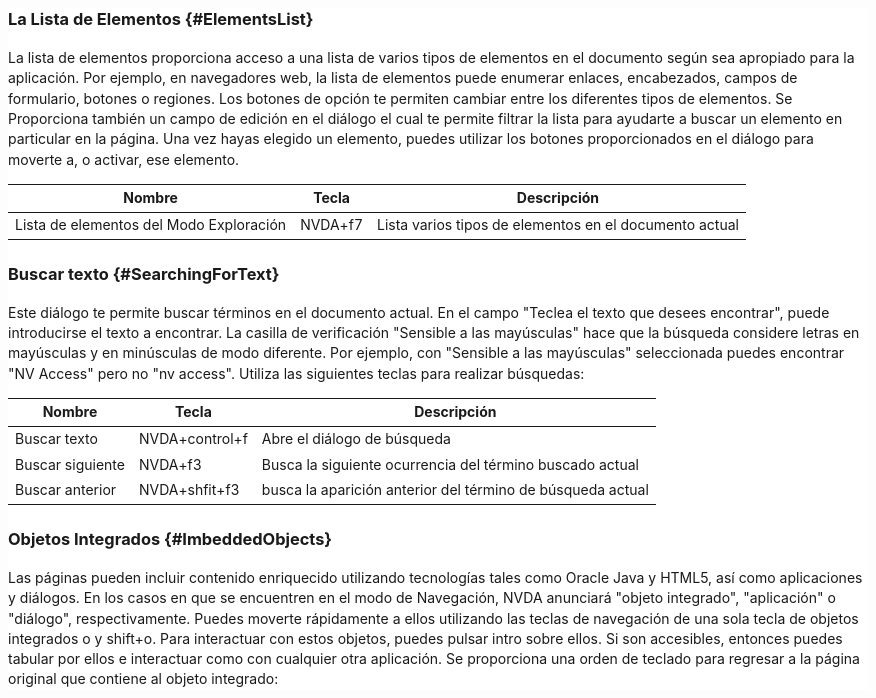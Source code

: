 ### La Lista de Elementos {#ElementsList}

La lista de elementos proporciona acceso a una lista de varios tipos de elementos en el documento según sea apropiado para la aplicación.
Por ejemplo, en navegadores web, la lista de elementos puede enumerar enlaces, encabezados, campos de formulario, botones o regiones.
Los botones de opción te permiten cambiar entre los diferentes tipos de elementos.
Se Proporciona también un campo de edición en el diálogo el cual te permite filtrar la lista para ayudarte a buscar un elemento en particular en la página.
Una vez hayas elegido un elemento, puedes utilizar los botones proporcionados en el diálogo para moverte a, o activar, ese elemento.


| Nombre |Tecla |Descripción|
|---|---|---|
|Lista de elementos del Modo Exploración |NVDA+f7 |Lista  varios tipos de elementos en el documento actual|



### Buscar texto {#SearchingForText}

Este diálogo te permite buscar términos en el documento actual.
En el campo "Teclea el texto que desees encontrar", puede introducirse el texto a encontrar.
La casilla de verificación "Sensible a las mayúsculas" hace que la búsqueda considere letras en mayúsculas y en minúsculas de modo diferente.
Por ejemplo, con "Sensible a las mayúsculas" seleccionada puedes encontrar "NV Access" pero no "nv access".
Utiliza las siguientes teclas para realizar  búsquedas:


| Nombre |Tecla |Descripción|
|---|---|---|
|Buscar texto |NVDA+control+f |Abre el diálogo de búsqueda|
|Buscar siguiente |NVDA+f3 |Busca la siguiente ocurrencia del término buscado actual|
|Buscar anterior |NVDA+shfit+f3 |busca la aparición anterior del término de búsqueda actual|



### Objetos Integrados {#ImbeddedObjects}

Las páginas pueden incluir contenido enriquecido utilizando tecnologías tales como Oracle Java y HTML5, así como aplicaciones y diálogos.
En los casos en que se encuentren en el modo de Navegación, NVDA anunciará "objeto integrado", "aplicación" o "diálogo", respectivamente.
Puedes moverte rápidamente a ellos utilizando las teclas de navegación de una sola tecla de objetos integrados o y shift+o.
Para interactuar con estos objetos, puedes pulsar intro sobre ellos.
Si son accesibles, entonces puedes tabular por ellos e interactuar como con cualquier otra aplicación.
Se proporciona una orden de teclado para regresar a la página original que contiene al objeto integrado:

